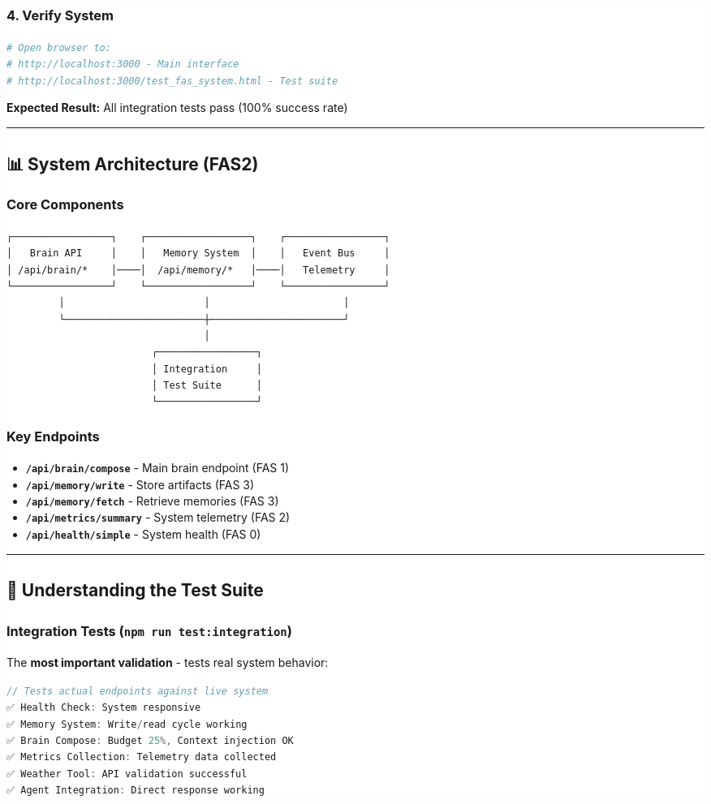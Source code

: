 ### 4. Verify System
```bash
# Open browser to:
# http://localhost:3000 - Main interface
# http://localhost:3000/test_fas_system.html - Test suite
```

**Expected Result:** All integration tests pass (100% success rate)

---

## 📊 System Architecture (FAS2)

### Core Components
```
┌─────────────────┐    ┌──────────────────┐    ┌─────────────────┐
│   Brain API     │    │   Memory System  │    │   Event Bus     │
│ /api/brain/*    │────│  /api/memory/*   │────│   Telemetry     │
└─────────────────┘    └──────────────────┘    └─────────────────┘
         │                        │                       │
         └────────────────────────┼───────────────────────┘
                                  │
                         ┌─────────────────┐
                         │ Integration     │
                         │ Test Suite      │
                         └─────────────────┘
```

### Key Endpoints
- **`/api/brain/compose`** - Main brain endpoint (FAS 1)
- **`/api/memory/write`** - Store artifacts (FAS 3)  
- **`/api/memory/fetch`** - Retrieve memories (FAS 3)
- **`/api/metrics/summary`** - System telemetry (FAS 2)
- **`/api/health/simple`** - System health (FAS 0)

---

## 🧪 Understanding the Test Suite

### Integration Tests (`npm run test:integration`)
The **most important validation** - tests real system behavior:

```javascript
// Tests actual endpoints against live system
✅ Health Check: System responsive
✅ Memory System: Write/read cycle working  
✅ Brain Compose: Budget 25%, Context injection OK
✅ Metrics Collection: Telemetry data collected
✅ Weather Tool: API validation successful
✅ Agent Integration: Direct response working
```
